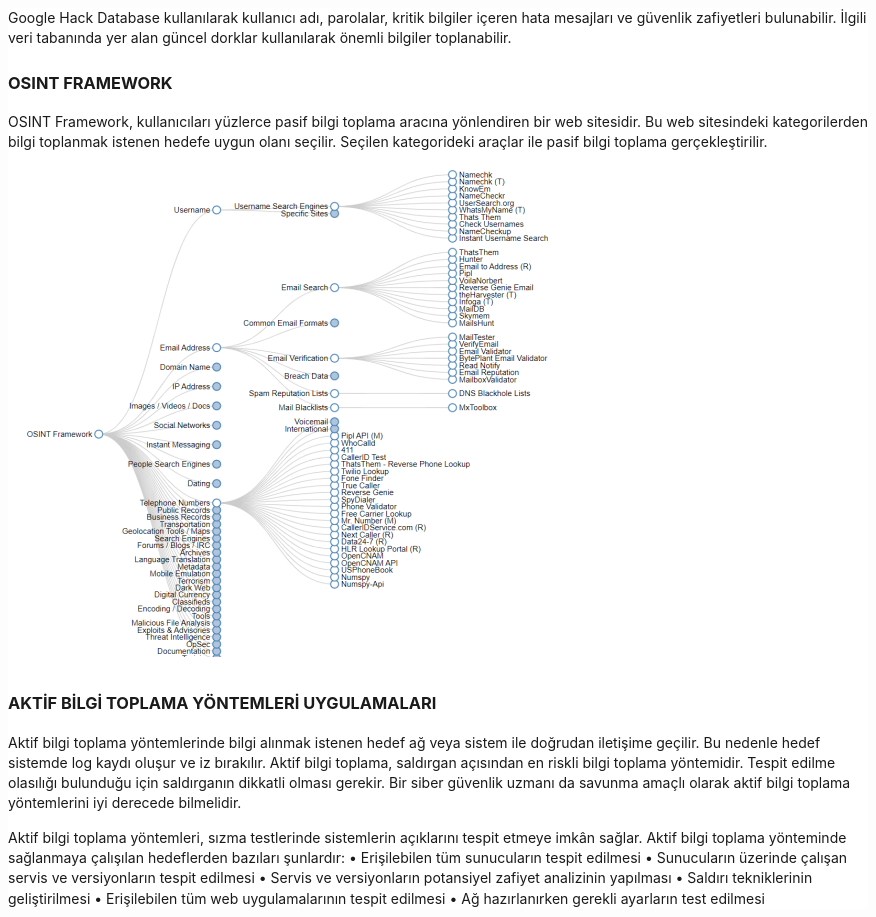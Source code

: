 Google Hack Database kullanılarak kullanıcı adı, parolalar, kritik bilgiler içeren hata mesajları
ve güvenlik zafiyetleri bulunabilir. İlgili veri tabanında yer alan güncel dorklar kullanılarak önemli
bilgiler toplanabilir.

<h3>OSINT FRAMEWORK</h3>

OSINT Framework, kullanıcıları yüzlerce pasif bilgi toplama aracına yönlendiren bir web
sitesidir. Bu web sitesindeki kategorilerden bilgi toplanmak istenen hedefe uygun olanı seçilir.
Seçilen kategorideki araçlar ile pasif bilgi toplama gerçekleştirilir.

<img src="https://github.com/FazzPy/Cyber-Security/blob/main/img/osint.PNG">

<h3>AKTİF BİLGİ TOPLAMA YÖNTEMLERİ UYGULAMALARI</h3>

Aktif bilgi toplama yöntemlerinde bilgi alınmak istenen hedef ağ veya sistem ile doğrudan
iletişime geçilir. Bu nedenle hedef sistemde log kaydı oluşur ve iz bırakılır. Aktif bilgi toplama,
saldırgan açısından en riskli bilgi toplama yöntemidir. Tespit edilme olasılığı bulunduğu için
saldırganın dikkatli olması gerekir. Bir siber güvenlik uzmanı da savunma amaçlı olarak aktif bilgi
toplama yöntemlerini iyi derecede bilmelidir.


Aktif bilgi toplama yöntemleri, sızma testlerinde sistemlerin açıklarını tespit etmeye imkân
sağlar. Aktif bilgi toplama yönteminde sağlanmaya çalışılan hedeflerden bazıları şunlardır:
• Erişilebilen tüm sunucuların tespit edilmesi
• Sunucuların üzerinde çalışan servis ve versiyonların tespit edilmesi
• Servis ve versiyonların potansiyel zafiyet analizinin yapılması
• Saldırı tekniklerinin geliştirilmesi
• Erişilebilen tüm web uygulamalarının tespit edilmesi
• Ağ hazırlanırken gerekli ayarların test edilmesi
